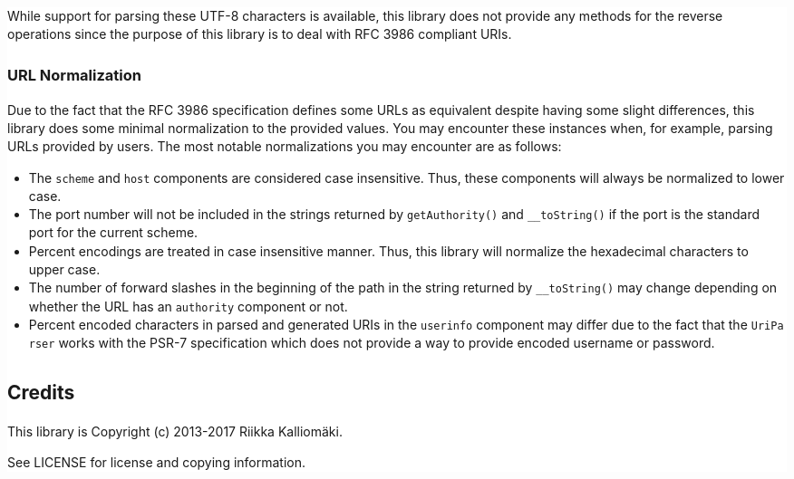 While support for parsing these UTF-8 characters is available, this library does
not provide any methods for the reverse operations since the purpose of this
library is to deal with RFC 3986 compliant URIs.

### URL Normalization ###

Due to the fact that the RFC 3986 specification defines some URLs as equivalent
despite having some slight differences, this library does some minimal
normalization to the provided values. You may encounter these instances when,
for example, parsing URLs provided by users. The most notable normalizations you
may encounter are as follows:

  * The `scheme` and `host` components are considered case insensitive. Thus,
    these components will always be normalized to lower case.
  * The port number will not be included in the strings returned by
    `getAuthority()` and `__toString()` if the port is the standard port for the
    current scheme.
  * Percent encodings are treated in case insensitive manner. Thus, this library
    will normalize the hexadecimal characters to upper case.
  * The number of forward slashes in the beginning of the path in the string
    returned by `__toString()` may change depending on whether the URL has an
    `authority` component or not.
  * Percent encoded characters in parsed and generated URIs in the `userinfo`
    component may differ due to the fact that the `UriParser` works with the
    PSR-7 specification which does not provide a way to provide encoded username
    or password.

## Credits ##

This library is Copyright (c) 2013-2017 Riikka Kalliomäki.

See LICENSE for license and copying information.
